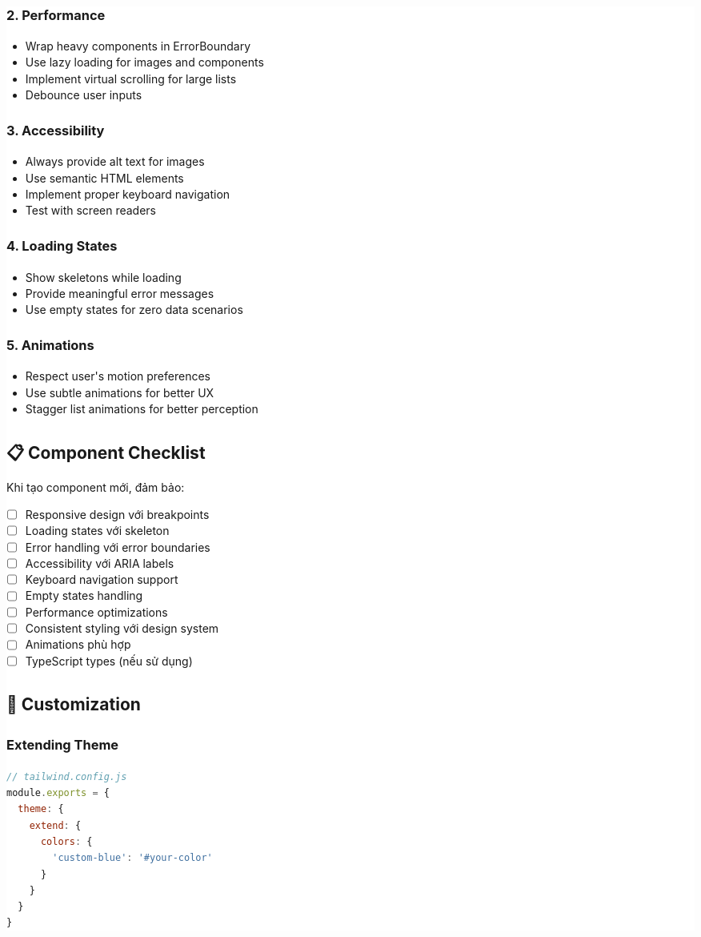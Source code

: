 ### 2. Performance
- Wrap heavy components in ErrorBoundary
- Use lazy loading for images and components
- Implement virtual scrolling for large lists
- Debounce user inputs

### 3. Accessibility
- Always provide alt text for images
- Use semantic HTML elements
- Implement proper keyboard navigation
- Test with screen readers

### 4. Loading States
- Show skeletons while loading
- Provide meaningful error messages
- Use empty states for zero data scenarios

### 5. Animations
- Respect user's motion preferences
- Use subtle animations for better UX
- Stagger list animations for better perception

## 📋 Component Checklist

Khi tạo component mới, đảm bảo:

- [ ] Responsive design với breakpoints
- [ ] Loading states với skeleton
- [ ] Error handling với error boundaries  
- [ ] Accessibility với ARIA labels
- [ ] Keyboard navigation support
- [ ] Empty states handling
- [ ] Performance optimizations
- [ ] Consistent styling với design system
- [ ] Animations phù hợp
- [ ] TypeScript types (nếu sử dụng)

## 🔧 Customization

### Extending Theme
```javascript
// tailwind.config.js
module.exports = {
  theme: {
    extend: {
      colors: {
        'custom-blue': '#your-color'
      }
    }
  }
}
```
